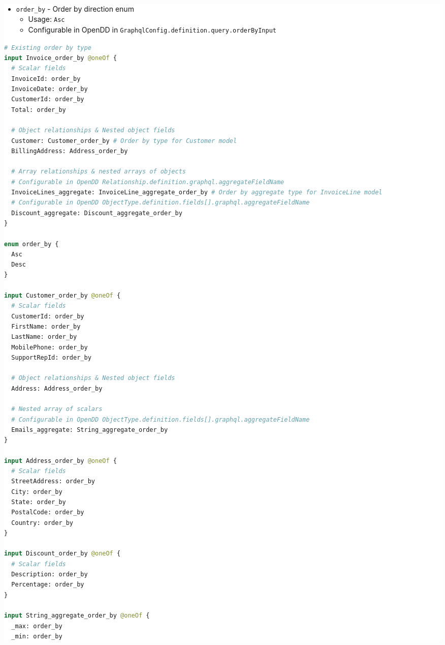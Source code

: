 - `order_by` - Order by direction enum
  - Usage: `Asc`
  - Configurable in OpenDD in `GraphqlConfig.definition.query.orderByInput`

```graphql
# Existing order by type
input Invoice_order_by @oneOf {
  # Scalar fields
  InvoiceId: order_by
  InvoiceDate: order_by
  CustomerId: order_by
  Total: order_by

  # Object relationships & Nested object fields
  Customer: Customer_order_by # Order by type for Customer model
  BillingAddress: Address_order_by

  # Array relationships & nested arrays of objects
  # Configurable in OpenDD Relationship.definition.graphql.aggregateFieldName
  InvoiceLines_aggregate: InvoiceLine_aggregate_order_by # Order by aggregate type for InvoiceLine model
  # Configurable in OpenDD ObjectType.definition.fields[].graphql.aggregateFieldName
  Discount_aggregate: Discount_aggregate_order_by
}

enum order_by {
  Asc
  Desc
}

input Customer_order_by @oneOf {
  # Scalar fields
  CustomerId: order_by
  FirstName: order_by
  LastName: order_by
  MobilePhone: order_by
  SupportRepId: order_by

  # Object relationships & Nested object fields
  Address: Address_order_by

  # Nested array of scalars
  # Configurable in OpenDD ObjectType.definition.fields[].graphql.aggregateFieldName
  Emails_aggregate: String_aggregate_order_by
}

input Address_order_by @oneOf {
  # Scalar fields
  StreetAddress: order_by
  City: order_by
  State: order_by
  PostalCode: order_by
  Country: order_by
}

input Discount_order_by @oneOf {
  # Scalar fields
  Description: order_by
  Percentage: order_by
}

input String_aggregate_order_by @oneOf {
  _max: order_by
  _min: order_by
```